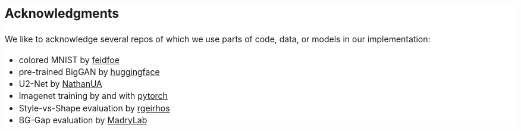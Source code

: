 ## Acknowledgments ##
We like to acknowledge several repos of which we use parts of code, data, or models in our implementation:

- colored MNIST by [feidfoe](https://github.com/feidfoe/learning-not-to-learn)
- pre-trained BigGAN by [huggingface](https://github.com/huggingface/pytorch-pretrained-BigGAN)
- U2-Net by [NathanUA](https://github.com/NathanUA/U-2-Net/)
- Imagenet training by and with [pytorch](https://github.com/pytorch/examples/tree/master/imagenet)
- Style-vs-Shape evaluation by [rgeirhos](https://github.com/rgeirhos/texture-vs-shape)
- BG-Gap evaluation by [MadryLab](https://github.com/MadryLab/backgrounds_challenge)
